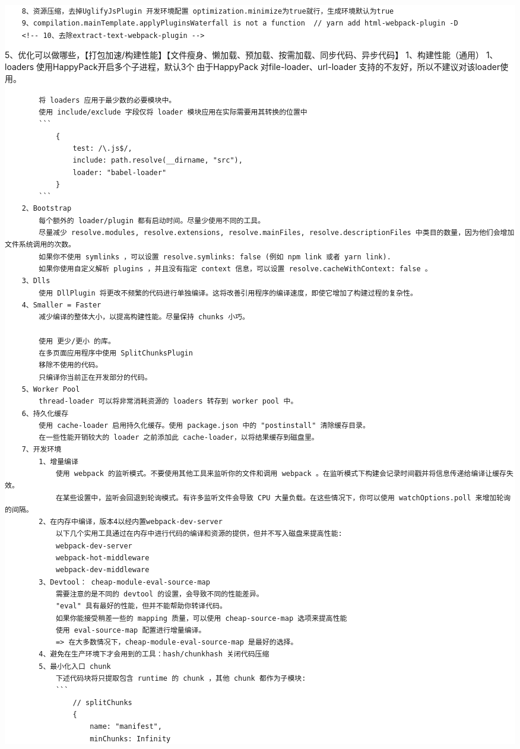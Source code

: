         8、资源压缩，去掉UglifyJsPlugin 开发环境配置 optimization.minimize为true就行，生成环境默认为true
        9、compilation.mainTemplate.applyPluginsWaterfall is not a function  // yarn add html-webpack-plugin -D
        <!-- 10、去除extract-text-webpack-plugin -->




5、优化可以做哪些，【打包加速/构建性能】【文件瘦身、懒加载、预加载、按需加载、同步代码、异步代码】
    1、构建性能（通用）
        1、loaders
            使用HappyPack开启多个子进程，默认3个
            由于HappyPack 对file-loader、url-loader 支持的不友好，所以不建议对该loader使用。

            将 loaders 应用于最少数的必要模块中。
            使用 include/exclude 字段仅将 loader 模块应用在实际需要用其转换的位置中
            ```
                {
                    test: /\.js$/,
                    include: path.resolve(__dirname, "src"),
                    loader: "babel-loader"
                }
            ```
        2、Bootstrap
            每个额外的 loader/plugin 都有启动时间。尽量少使用不同的工具。
            尽量减少 resolve.modules, resolve.extensions, resolve.mainFiles, resolve.descriptionFiles 中类目的数量，因为他们会增加文件系统调用的次数。
            如果你不使用 symlinks ，可以设置 resolve.symlinks: false (例如 npm link 或者 yarn link).
            如果你使用自定义解析 plugins ，并且没有指定 context 信息，可以设置 resolve.cacheWithContext: false 。
        3、Dlls
            使用 DllPlugin 将更改不频繁的代码进行单独编译。这将改善引用程序的编译速度，即使它增加了构建过程的复杂性。
        4、Smaller = Faster
            减少编译的整体大小，以提高构建性能。尽量保持 chunks 小巧。

            使用 更少/更小 的库。
            在多页面应用程序中使用 SplitChunksPlugin
            移除不使用的代码。
            只编译你当前正在开发部分的代码。
        5、Worker Pool
            thread-loader 可以将非常消耗资源的 loaders 转存到 worker pool 中。
        6、持久化缓存
            使用 cache-loader 启用持久化缓存。使用 package.json 中的 "postinstall" 清除缓存目录。
            在一些性能开销较大的 loader 之前添加此 cache-loader，以将结果缓存到磁盘里。
        7、开发环境
            1、增量编译
                使用 webpack 的监听模式。不要使用其他工具来监听你的文件和调用 webpack 。在监听模式下构建会记录时间戳并将信息传递给编译让缓存失效。
                在某些设置中，监听会回退到轮询模式。有许多监听文件会导致 CPU 大量负载。在这些情况下，你可以使用 watchOptions.poll 来增加轮询的间隔。
            2、在内存中编译，版本4以经内置webpack-dev-server
                以下几个实用工具通过在内存中进行代码的编译和资源的提供，但并不写入磁盘来提高性能:
                webpack-dev-server
                webpack-hot-middleware
                webpack-dev-middleware
            3、Devtool： cheap-module-eval-source-map
                需要注意的是不同的 devtool 的设置，会导致不同的性能差异。
                "eval" 具有最好的性能，但并不能帮助你转译代码。
                如果你能接受稍差一些的 mapping 质量，可以使用 cheap-source-map 选项来提高性能
                使用 eval-source-map 配置进行增量编译。
                => 在大多数情况下，cheap-module-eval-source-map 是最好的选择。
            4、避免在生产环境下才会用到的工具：hash/chunkhash 关闭代码压缩
            5、最小化入口 chunk
                下述代码块将只提取包含 runtime 的 chunk ，其他 chunk 都作为子模块:
                ```
                    // splitChunks
                    {
                        name: "manifest",
                        minChunks: Infinity